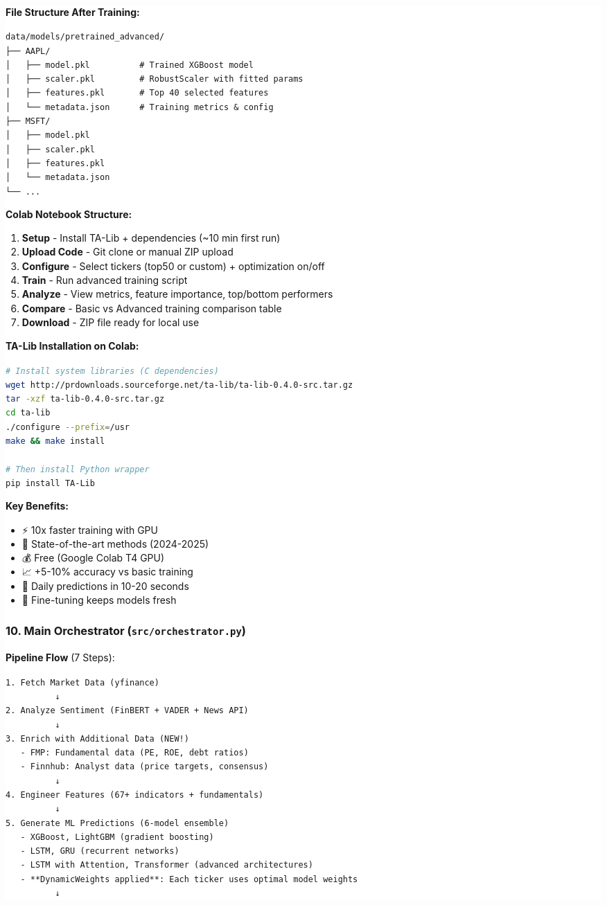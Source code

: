 **File Structure After Training:**
```
data/models/pretrained_advanced/
├── AAPL/
│   ├── model.pkl          # Trained XGBoost model
│   ├── scaler.pkl         # RobustScaler with fitted params
│   ├── features.pkl       # Top 40 selected features
│   └── metadata.json      # Training metrics & config
├── MSFT/
│   ├── model.pkl
│   ├── scaler.pkl
│   ├── features.pkl
│   └── metadata.json
└── ...
```

**Colab Notebook Structure:**
1. **Setup** - Install TA-Lib + dependencies (~10 min first run)
2. **Upload Code** - Git clone or manual ZIP upload
3. **Configure** - Select tickers (top50 or custom) + optimization on/off
4. **Train** - Run advanced training script
5. **Analyze** - View metrics, feature importance, top/bottom performers
6. **Compare** - Basic vs Advanced training comparison table
7. **Download** - ZIP file ready for local use

**TA-Lib Installation on Colab:**
```bash
# Install system libraries (C dependencies)
wget http://prdownloads.sourceforge.net/ta-lib/ta-lib-0.4.0-src.tar.gz
tar -xzf ta-lib-0.4.0-src.tar.gz
cd ta-lib
./configure --prefix=/usr
make && make install

# Then install Python wrapper
pip install TA-Lib
```

**Key Benefits:**
- ⚡ 10x faster training with GPU
- 🎯 State-of-the-art methods (2024-2025)
- 💰 Free (Google Colab T4 GPU)
- 📈 +5-10% accuracy vs basic training
- 🚀 Daily predictions in 10-20 seconds
- 🔄 Fine-tuning keeps models fresh

### 10. Main Orchestrator (`src/orchestrator.py`)

**Pipeline Flow** (7 Steps):
```
1. Fetch Market Data (yfinance)
          ↓
2. Analyze Sentiment (FinBERT + VADER + News API)
          ↓
3. Enrich with Additional Data (NEW!)
   - FMP: Fundamental data (PE, ROE, debt ratios)
   - Finnhub: Analyst data (price targets, consensus)
          ↓
4. Engineer Features (67+ indicators + fundamentals)
          ↓
5. Generate ML Predictions (6-model ensemble)
   - XGBoost, LightGBM (gradient boosting)
   - LSTM, GRU (recurrent networks)
   - LSTM with Attention, Transformer (advanced architectures)
   - **DynamicWeights applied**: Each ticker uses optimal model weights
          ↓
```